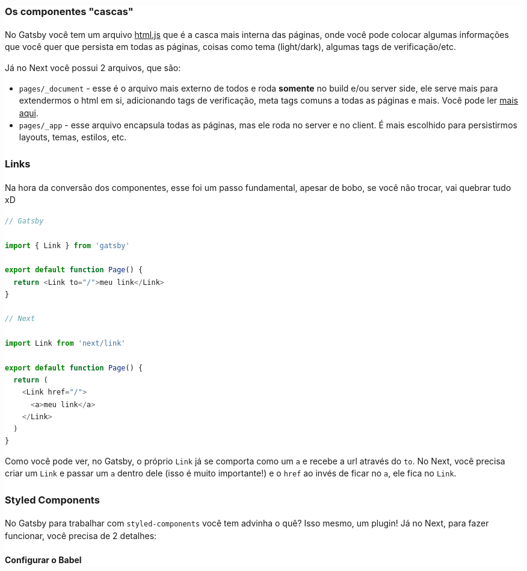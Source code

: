 ### Os componentes "cascas"

No Gatsby você tem um arquivo [html.js](https://github.com/willianjusten/gatsby-course/blob/master/src/html.js) que é a casca mais interna das páginas, onde você pode colocar algumas informações que você quer que persista em todas as páginas, coisas como tema (light/dark), algumas tags de verificação/etc.

Já no Next você possui 2 arquivos, que são:

- `pages/_document` - esse é o arquivo mais externo de todos e roda **somente** no build e/ou server side, ele serve mais para extendermos o html em si, adicionando tags de verificação, meta tags comuns a todas as páginas e mais. Você pode ler [mais aqui](https://nextjs.org/docs/advanced-features/custom-document).
- `pages/_app` - esse arquivo encapsula todas as páginas, mas ele roda no server e no client. É mais escolhido para persistirmos layouts, temas, estilos, etc.

### Links

Na hora da conversão dos componentes, esse foi um passo fundamental, apesar de bobo, se você não trocar, vai quebrar tudo xD

```js
// Gatsby

import { Link } from 'gatsby'

export default function Page() {
  return <Link to="/">meu link</Link>
}

// Next

import Link from 'next/link'

export default function Page() {
  return (
    <Link href="/">
      <a>meu link</a>
    </Link>
  )
}
```

Como você pode ver, no Gatsby, o próprio `Link` já se comporta como um `a` e recebe a url através do `to`. No Next, você precisa criar um `Link` e passar um `a` dentro dele (isso é muito importante!) e o `href` ao invés de ficar no `a`, ele fica no `Link`.

### Styled Components

No Gatsby para trabalhar com `styled-components` você tem advinha o quê? Isso mesmo, um plugin! Já no Next, para fazer funcionar, você precisa de 2 detalhes:

#### Configurar o Babel
